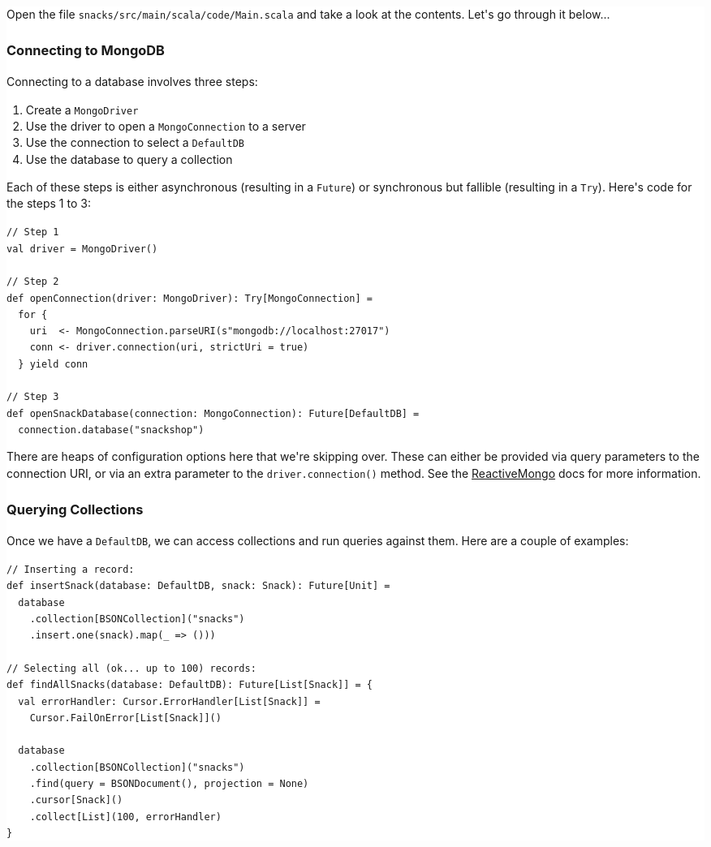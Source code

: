 Open the file `snacks/src/main/scala/code/Main.scala` 
and take a look at the contents.
Let's go through it below...

### Connecting to MongoDB

Connecting to a database involves three steps:

1. Create a `MongoDriver`
2. Use the driver to open a `MongoConnection` to a server
3. Use the connection to select a `DefaultDB`
4. Use the database to query a collection

Each of these steps is either asynchronous (resulting in a `Future`) or synchronous but fallible (resulting in a `Try`). Here's code for the steps 1 to 3:

```
// Step 1
val driver = MongoDriver()

// Step 2
def openConnection(driver: MongoDriver): Try[MongoConnection] =
  for {
    uri  <- MongoConnection.parseURI(s"mongodb://localhost:27017")
    conn <- driver.connection(uri, strictUri = true)
  } yield conn

// Step 3
def openSnackDatabase(connection: MongoConnection): Future[DefaultDB] =
  connection.database("snackshop")
```

There are heaps of configuration options here that we're skipping over. These can either be provided via query parameters to the connection URI, or via an extra parameter to the `driver.connection()` method. See the [ReactiveMongo](http://reactivemongo.org/releases/0.1x/documentation/tutorial/connect-database.html) docs for more information.

### Querying Collections

Once we have a `DefaultDB`, we can access collections and run queries against them. Here are a couple of examples:

```
// Inserting a record:
def insertSnack(database: DefaultDB, snack: Snack): Future[Unit] =
  database
    .collection[BSONCollection]("snacks")
    .insert.one(snack).map(_ => ()))

// Selecting all (ok... up to 100) records:
def findAllSnacks(database: DefaultDB): Future[List[Snack]] = {
  val errorHandler: Cursor.ErrorHandler[List[Snack]] =
    Cursor.FailOnError[List[Snack]]()

  database
    .collection[BSONCollection]("snacks")
    .find(query = BSONDocument(), projection = None)
    .cursor[Snack]()
    .collect[List](100, errorHandler)
}
```
